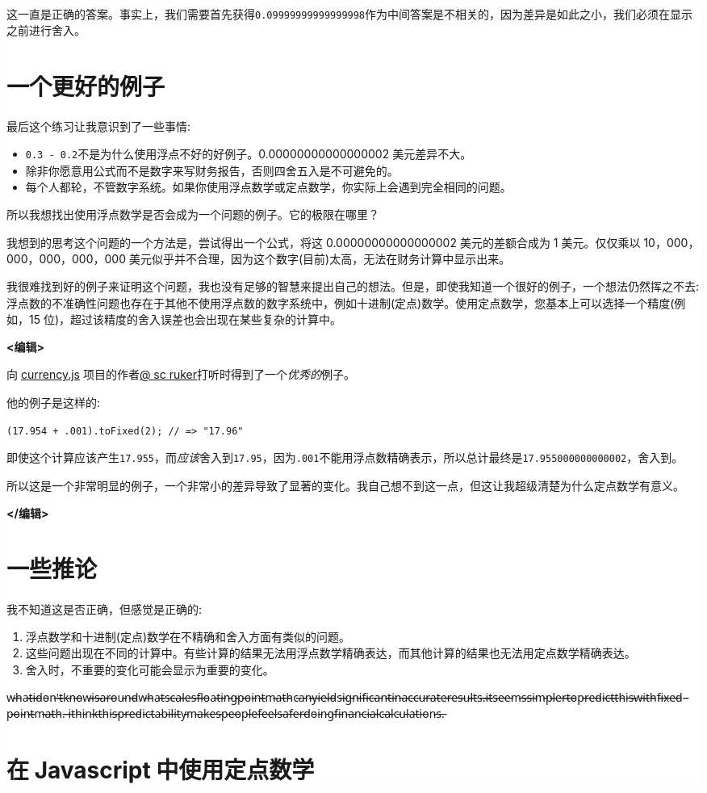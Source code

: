 这一直是正确的答案。事实上，我们需要首先获得`0.09999999999999998`作为中间答案是不相关的，因为差异是如此之小，我们必须在显示之前进行舍入。

# 一个更好的例子

最后这个练习让我意识到了一些事情:

*   `0.3 - 0.2`不是为什么使用浮点不好的好例子。0.00000000000000002 美元差异不大。
*   除非你愿意用公式而不是数字来写财务报告，否则四舍五入是不可避免的。
*   每个人都轮，不管数字系统。如果你使用浮点数学或定点数学，你实际上会遇到完全相同的问题。

所以我想找出使用浮点数学是否会成为一个问题的例子。它的极限在哪里？

我想到的思考这个问题的一个方法是，尝试得出一个公式，将这 0.00000000000000002 美元的差额合成为 1 美元。仅仅乘以 10，000，000，000，000，000 美元似乎并不合理，因为这个数字(目前)太高，无法在财务计算中显示出来。

我很难找到好的例子来证明这个问题，我也没有足够的智慧来提出自己的想法。但是，即使我知道一个很好的例子，一个想法仍然挥之不去:浮点数的不准确性问题也存在于其他不使用浮点数的数字系统中，例如十进制(定点)数学。使用定点数学，您基本上可以选择一个精度(例如，15 位)，超过该精度的舍入误差也会出现在某些复杂的计算中。

**<编辑>**

向 [currency.js](https://github.com/scurker/currency.js) 项目的作者[@ sc ruker](http://scurker.com/)打听时得到了一个*优秀的*例子。

他的例子是这样的:

```
(17.954 + .001).toFixed(2); // => "17.96"
```

即使这个计算应该产生`17.955`，而*应该*舍入到`17.95`，因为`.001`不能用浮点数精确表示，所以总计最终是`17.955000000000002`，舍入到。

所以这是一个非常明显的例子，一个非常小的差异导致了显著的变化。我自己想不到这一点，但这让我超级清楚为什么定点数学有意义。

**</编辑>**

# 一些推论

我不知道这是否正确，但感觉是正确的:

1.  浮点数学和十进制(定点)数学在不精确和舍入方面有类似的问题。
2.  这些问题出现在不同的计算中。有些计算的结果无法用浮点数学精确表达，而其他计算的结果也无法用定点数学精确表达。
3.  舍入时，不重要的变化可能会显示为重要的变化。

w̵̵̵h̵̵̵a̵̵̵t̵̵̵̵̵̵i̵̵̵̵̵̵d̵̵̵o̵̵̵n̵̵̵'̵̵̵t̵̵̵̵̵̵k̵̵̵n̵̵̵o̵̵̵w̵̵̵̵̵̵i̵̵̵s̵̵̵̵̵̵a̵̵̵r̵̵̵o̵̵̵u̵̵̵n̵̵̵d̵̵̵̵̵̵w̵̵̵h̵̵̵a̵̵̵t̵̵̵̵̵̵s̵̵̵c̵̵̵a̵̵̵l̵̵̵e̵̵̵s̵̵̵̵̵̵f̵̵̵l̵̵̵o̵̵̵a̵̵̵t̵̵̵i̵̵̵n̵̵̵g̵̵̵̵̵̵p̵̵̵o̵̵̵i̵̵̵n̵̵̵t̵̵̵̵̵̵m̵̵̵a̵̵̵t̵̵̵h̵̵̵̵̵̵c̵̵̵a̵̵̵n̵̵̵̵̵̵y̵̵̵i̵̵̵e̵̵̵l̵̵̵d̵̵̵̵̵̵s̵̵̵i̵̵̵g̵̵̵n̵̵̵i̵̵̵f̵̵̵i̵̵̵c̵̵̵a̵̵̵n̵̵̵t̵̵̵̵̵̵i̵̵̵n̵̵̵a̵̵̵c̵̵̵c̵̵̵u̵̵̵r̵̵̵a̵̵̵t̵̵̵e̵̵̵̵̵̵r̵̵̵e̵̵̵s̵̵̵u̵̵̵l̵̵̵t̵̵̵s̵̵̵.̵̵̵̵̵̵i̵̵̵t̵̵̵̵̵̵s̵̵̵e̵̵̵e̵̵̵m̵̵̵s̵̵̵̵̵̵s̵̵̵i̵̵̵m̵̵̵p̵̵̵l̵̵̵e̵̵̵r̵̵̵̵̵̵t̵̵̵o̵̵̵̵̵̵p̵̵̵r̵̵̵e̵̵̵d̵̵̵i̵̵̵c̵̵̵t̵̵̵̵̵̵t̵̵̵h̵̵̵i̵̵̵s̵̵̵̵̵̵w̵̵̵i̵̵̵t̵̵̵h̵̵̵̵̵̵f̵̵̵i̵̵̵x̵̵̵e̵̵̵d̵̵̵-̵̵̵p̵̵̵o̵̵̵i̵̵̵n̵̵̵t̵̵̵̵̵̵m̵̵̵a̵̵̵t̵̵̵h̵̵̵.̵̵̵
̵i̵̵t̵h̵i̵n̵k̵̵t̵h̵i̵s̵̵p̵r̵e̵d̵i̵c̵t̵a̵b̵i̵l̵i̵t̵y̵̵m̵a̵k̵e̵s̵̵p̵e̵o̵p̵l̵e̵̵f̵e̵e̵l̵̵s̵a̵f̵e̵r̵̵d̵o̵i̵n̵g̵̵f̵i̵n̵a̵n̵c̵i̵a̵l̵̵c̵a̵l̵c̵u̵l̵a̵t̵i̵o̵n̵s̵.̵

# 在 Javascript 中使用定点数学

